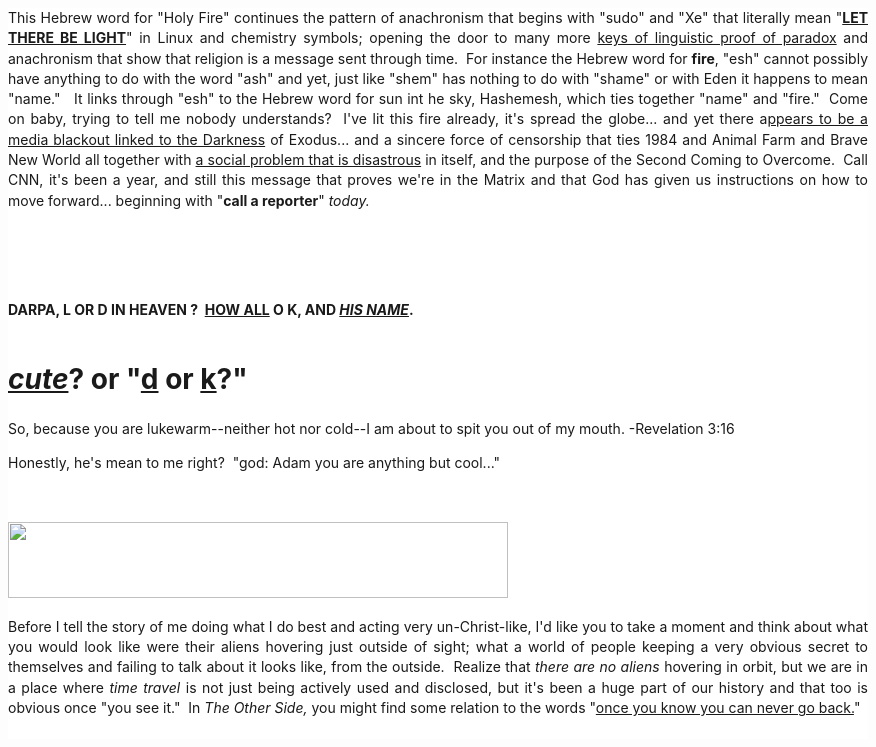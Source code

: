 <center style="text-align: justify;">This Hebrew word for &quot;Holy Fire&quot; continues the pattern of anachronism that begins with &quot;sudo&quot; and &quot;Xe&quot; that literally mean &quot;<b><a href="./" target="_blank">LET THERE BE LIGHT</a></b>&quot; in Linux and chemistry symbols; opening the door to many more&nbsp;<a href="http://how.shiningbright.online/" target="_blank">keys of linguistic proof of paradox</a>&nbsp;and anachronism that show that religion is a message sent through time.&nbsp; For instance the Hebrew word for&nbsp;<b>fire</b>, &quot;esh&quot; cannot possibly have anything to do with the word &quot;ash&quot; and yet, just like &quot;shem&quot; has nothing to do with &quot;shame&quot; or with Eden it happens to mean &quot;name.&quot;&nbsp; &nbsp;It links through &quot;esh&quot; to the Hebrew word for sun int he sky, Hashemesh, which ties together &quot;name&quot; and &quot;fire.&quot;&nbsp; Come on baby, trying to tell me nobody understands?&nbsp; I&#39;ve lit this fire already, it&#39;s spread the globe... and yet there a<a href="http://chalk.shiningbright.online/" target="_blank">ppears to be a media blackout linked to the Darkness</a>&nbsp;of Exodus... and a sincere force of censorship that ties 1984 and Animal Farm and Brave New World all together with&nbsp;<a href="http://yesterday.reallyhim.com/" target="_blank">a social problem that is disastrous</a>&nbsp;in itself, and the purpose of the Second Coming to Overcome.&nbsp; Call CNN, it&#39;s been a year, and still this message that proves we&#39;re in the Matrix and that God has given us instructions on how to move forward... beginning with &quot;<b>call a reporter</b>&quot;&nbsp;<i>today.</i></center>

<center>&nbsp;</center>

<center><a href="http://hammer.reallyhim.com/"><img alt="" id="BLOGGER_PHOTO_ID_6496394575302196466" src="https://1.bp.blogspot.com/-w7d9xKzqjww/WifUcmWpfPI/AAAAAAAALX0/g4t9oEtnAGgoQ6Hu597ewmt3p8iJKUD6gCK4BGAYYCw/s320/image-729346.png" /></a></center>

<p><a href="http://name.lamc.la/"><img alt="" id="BLOGGER_PHOTO_ID_6496394584609413138" src="https://4.bp.blogspot.com/-gx7j71Y8ufw/WifUdJBqWBI/AAAAAAAALX8/Q8rXjPF9xlsiBS7cqux5tq_cl5cHKXSGACK4BGAYYCw/s320/image-731883.png" /></a></p>

<p><strong>DARPA, L OR D IN HEAVEN ?&nbsp;&nbsp;<a href="http://chalk.reallyhim.com/" target="_blank">HOW ALL</a>&nbsp;O K, AND&nbsp;<a href="http://name.lamc.la/" target="_blank"><em>HIS NAME</em></a>.&nbsp;</strong></p>

<h1><em><a href="http://yitsheyadam.reallyhim.com/">cute</a></em>? or&nbsp;&quot;<a href="http://med.reallyhim.com/" target="_blank">d</a>&nbsp;or&nbsp;<a href="http://rek.reallyhim.com/" target="_blank">k</a>?&quot;</h1>

<p>So, because you are lukewarm--neither hot nor cold--I am about to spit you out of my mouth. -Revelation 3:16&nbsp;</p>

<p>Honestly, he&#39;s mean to me right?&nbsp; &quot;god: Adam you are anything but cool...&quot;</p>

<p><a href="./"><img alt="" border="0" id="BLOGGER_PHOTO_ID_6496394613041808594" src="https://3.bp.blogspot.com/-jbZj3Yyp7WU/WifUey8eRNI/AAAAAAAALYU/h7L6czjFDvUqWLTUQQo1Na0xuF0UCXYWgCK4BGAYYCw/s320/image-739046.png" /></a></p>

<p><a href="http://doors.reallyhim.com/"><img alt="" id="BLOGGER_PHOTO_ID_6496394627173474946" src="https://2.bp.blogspot.com/-NfiJeORJOj8/WifUfnluYoI/AAAAAAAALYc/Y2cfudPfRx4c1EhNmYhOsPskazFf2jhIwCK4BGAYYCw/s320/image-741726.png" /></a><a href="http://3.bp.blogspot.com/-iDRcsck8fKM/Wb3XF9bcu7I/AAAAAAAABTg/HBHRdarivwsg6aj5KJzhYMCEgcFmuUHJgCK4BGAYYCw/s1600/image-791145.png" target="_blank"><img alt="" id="gmail-m_-270330211646008076gmail-m_2955693623039051833m_4949630824090239913m_3527292561958834002m_539274750165928419m_-9215678649520352318gmail-BLOGGER_PHOTO_ID_6466561137362910130" src="https://3.bp.blogspot.com/-iDRcsck8fKM/Wb3XF9bcu7I/AAAAAAAABTg/HBHRdarivwsg6aj5KJzhYMCEgcFmuUHJgCK4BGAYYCw/s640/image-791145.png" style="border-width: 0px; border-style: solid; width: 500px; height: 76px;" /></a></p>

<center>
<p style="text-align: justify;">Before I tell the story of me doing what I do best and acting very un-Christ-like, I&#39;d like you to take a moment and think about what you would look like were their aliens hovering just outside of sight; what a world of people keeping a very obvious secret to themselves and failing to talk about it looks like, from the outside.&nbsp; Realize that&nbsp;<em>there are no aliens&nbsp;</em>hovering in orbit, but we are in a place where&nbsp;<em>time travel&nbsp;</em>is not just being actively used and disclosed, but it&#39;s been a huge part of our history and that too is obvious once &quot;you see it.&quot; &nbsp;In&nbsp;<em>The Other Side,&nbsp;</em>you might find some relation to the words &quot;<a href="https://www.youtube.com/watch?v=rn_YodiJO6k" target="_blank">once you know you can never go back.</a>&quot;<br />
&nbsp;</p>
</center>
